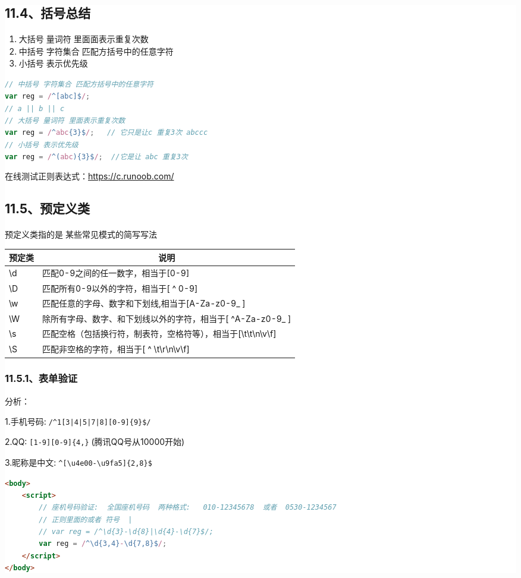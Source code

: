 ## 11.4、括号总结

1. 大括号 量词符 里面面表示重复次数
2. 中括号 字符集合 匹配方括号中的任意字符
3. 小括号 表示优先级

```javascript
// 中括号 字符集合 匹配方括号中的任意字符
var reg = /^[abc]$/;
// a || b || c
// 大括号 量词符 里面表示重复次数
var reg = /^abc{3}$/;   // 它只是让c 重复3次 abccc
// 小括号 表示优先级
var reg = /^(abc){3}$/;  //它是让 abc 重复3次
```

在线测试正则表达式：https://c.runoob.com/

## 11.5、预定义类

预定义类指的是 某些常见模式的简写写法

| 预定类 | 说明                                                         |
| ------ | ------------------------------------------------------------ |
| \d     | 匹配0-9之间的任一数字，相当于[0-9]                           |
| \D     | 匹配所有0-9以外的字符，相当于[ ^ 0-9]                        |
| \w     | 匹配任意的字母、数字和下划线,相当于[A-Za-z0-9_ ]             |
| \W     | 除所有字母、数字、和下划线以外的字符，相当于[ ^A-Za-z0-9_ ]  |
| \s     | 匹配空格（包括换行符，制表符，空格符等），相当于[\t\t\n\v\f] |
| \S     | 匹配非空格的字符，相当于[ ^ \t\r\n\v\f]                      |

### 11.5.1、表单验证

分析：

1.手机号码: `/^1[3|4|5|7|8][0-9]{9}$/`

2.QQ: `[1-9][0-9]{4,}` (腾讯QQ号从10000开始)

3.昵称是中文: `^[\u4e00-\u9fa5]{2,8}$`

```html
<body>
    <script>
        // 座机号码验证:  全国座机号码  两种格式:   010-12345678  或者  0530-1234567
        // 正则里面的或者 符号  |  
        // var reg = /^\d{3}-\d{8}|\d{4}-\d{7}$/;
        var reg = /^\d{3,4}-\d{7,8}$/;
    </script>
</body>
```
